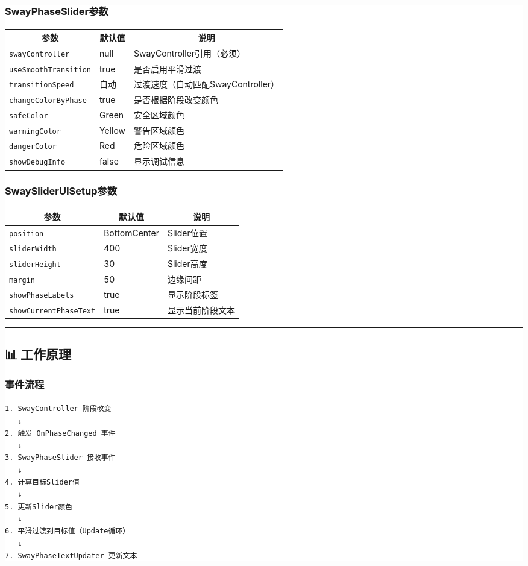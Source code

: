 ### SwayPhaseSlider参数

| 参数 | 默认值 | 说明 |
|------|--------|------|
| `swayController` | null | SwayController引用（必须） |
| `useSmoothTransition` | true | 是否启用平滑过渡 |
| `transitionSpeed` | 自动 | 过渡速度（自动匹配SwayController） |
| `changeColorByPhase` | true | 是否根据阶段改变颜色 |
| `safeColor` | Green | 安全区域颜色 |
| `warningColor` | Yellow | 警告区域颜色 |
| `dangerColor` | Red | 危险区域颜色 |
| `showDebugInfo` | false | 显示调试信息 |

### SwaySliderUISetup参数

| 参数 | 默认值 | 说明 |
|------|--------|------|
| `position` | BottomCenter | Slider位置 |
| `sliderWidth` | 400 | Slider宽度 |
| `sliderHeight` | 30 | Slider高度 |
| `margin` | 50 | 边缘间距 |
| `showPhaseLabels` | true | 显示阶段标签 |
| `showCurrentPhaseText` | true | 显示当前阶段文本 |

---

## 📊 工作原理

### 事件流程

```
1. SwayController 阶段改变
   ↓
2. 触发 OnPhaseChanged 事件
   ↓
3. SwayPhaseSlider 接收事件
   ↓
4. 计算目标Slider值
   ↓
5. 更新Slider颜色
   ↓
6. 平滑过渡到目标值（Update循环）
   ↓
7. SwayPhaseTextUpdater 更新文本
```
